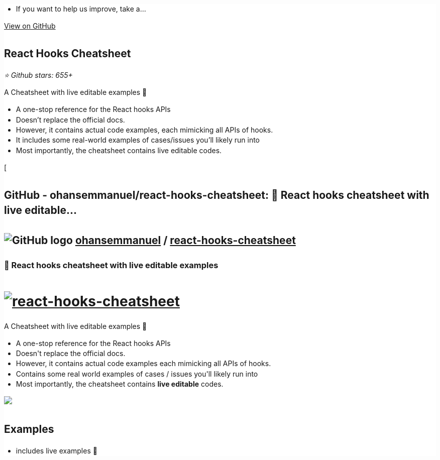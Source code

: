 *   If you want to help us improve, take a…

[View on GitHub](https://github.com/30-seconds/30-seconds-of-react)

[](#react-hooks-cheatsheet)React Hooks Cheatsheet
-------------------------------------------------

_⭐ Github stars: 655+_

A Cheatsheet with live editable examples 💪

*   A one-stop reference for the React hooks APIs
*   Doesn’t replace the official docs.
*   However, it contains actual code examples, each mimicking all APIs of hooks.
*   It includes some real-world examples of cases/issues you’ll likely run into
*   Most importantly, the cheatsheet contains live editable codes.

\[

[](#github-ohansemmanuelreacthookscheatsheet-react-hooks-cheatsheet-with-live-editable)GitHub - ohansemmanuel/react-hooks-cheatsheet: 🦖 React hooks cheatsheet with live editable…
-----------------------------------------------------------------------------------------------------------------------------------------------------------------------------------

![GitHub logo](https://res.cloudinary.com/practicaldev/image/fetch/s--566lAguM--/c_limit%2Cf_auto%2Cfl_progressive%2Cq_auto%2Cw_880/https://dev.to/assets/github-logo-5a155e1f9a670af7944dd5e12375bc76ed542ea80224905ecaf878b9157cdefc.svg) [ohansemmanuel](https://github.com/ohansemmanuel) / [react-hooks-cheatsheet](https://github.com/ohansemmanuel/react-hooks-cheatsheet)
---------------------------------------------------------------------------------------------------------------------------------------------------------------------------------------------------------------------------------------------------------------------------------------------------------------------------------------------------------------------------------

### 🦖 React hooks cheatsheet with live editable examples

[![react-hooks-cheatsheet](https://camo.githubusercontent.com/2abb12afc4ff0b343b41e738a347dae2ff35ce8af34b52eddd583f349b388a0b/68747470733a2f2f692e696d6775722e636f6d2f52454c577973362e706e67 "react-hooks-cheatsheet")](http://react-hooks-cheatsheet.surge.sh/)
=================================================================================================================================================================================================================================================================

A Cheatsheet with live editable examples 💪

*   A one-stop reference for the React hooks APIs
*   Doesn't replace the official docs.
*   However, it contains actual code examples each mimicking all APIs of hooks.
*   Contains some real world examples of cases / issues you'll likely run into
*   Most importantly, the cheatsheet contains **live editable** codes.

  

[![](https://camo.githubusercontent.com/d59a01648b6ab192d95d0ae4e30e7d5d1675637aa50ef7d2f639d7e9fa43c8e6/68747470733a2f2f692e696d6775722e636f6d2f64734f466e65742e676966)](https://camo.githubusercontent.com/d59a01648b6ab192d95d0ae4e30e7d5d1675637aa50ef7d2f639d7e9fa43c8e6/68747470733a2f2f692e696d6775722e636f6d2f64734f466e65742e676966)

  
  

Examples
--------

*   includes live examples 🙋‍
